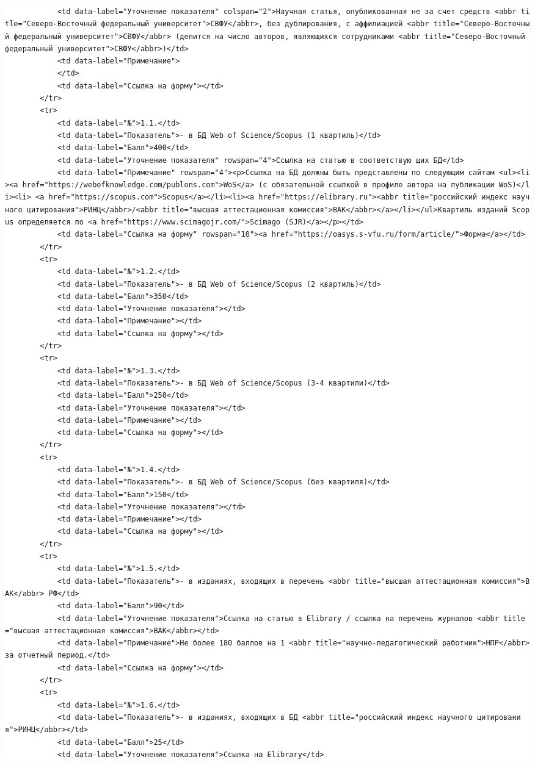                 <td data-label="Уточнение показателя" colspan="2">Научная статья, опубликованная не за счет средств <abbr title="Северо-Восточный федеральный университет">СВФУ</abbr>, без дублирования, с аффилиацией <abbr title="Северо-Восточный федеральный университет">СВФУ</abbr> (делится на число авторов, являющихся сотрудниками <abbr title="Северо-Восточный федеральный университет">СВФУ</abbr>)</td>
                <td data-label="Примечание">
                </td>
                <td data-label="Ссылка на форму"></td>
            </tr>
            <tr>
                <td data-label="№">1.1.</td>
                <td data-label="Показатель">- в БД Web of Science/Scopus (1 квартиль)</td>
                <td data-label="Балл">400</td>
                <td data-label="Уточнение показателя" rowspan="4">Ссылка на статью в соответствую щих БД</td>
                <td data-label="Примечание" rowspan="4"><p>Ссылка на БД должны быть представлены по следующим сайтам <ul><li><a href="https://webofknowledge.com/publons.com">WoS</a> (с обязательной ссылкой в профиле автора на публикации WoS)</li><li> <a href="https://scopus.com">Scopus</a></li><li><a href="https://elibrary.ru"><abbr title="российский индекс научного цитирования">РИНЦ</abbr>/<abbr title="высшая аттестационная комиссия">ВАК</abbr></a></li></ul>Квартиль изданий Scopus определяется по <a href="https://www.scimagojr.com/">Scimago (SJR)</a></p></td>
                <td data-label="Ссылка на форму" rowspan="10"><a href="https://oasys.s-vfu.ru/form/article/">Форма</a></td>
            </tr>
            <tr>
                <td data-label="№">1.2.</td>
                <td data-label="Показатель">- в БД Web of Science/Scopus (2 квартиль)</td>
                <td data-label="Балл">350</td>
                <td data-label="Уточнение показателя"></td>
                <td data-label="Примечание"></td>
                <td data-label="Ссылка на форму"></td>
            </tr>
            <tr>
                <td data-label="№">1.3.</td>
                <td data-label="Показатель">- в БД Web of Science/Scopus (3-4 квартили)</td>
                <td data-label="Балл">250</td>
                <td data-label="Уточнение показателя"></td>
                <td data-label="Примечание"></td>
                <td data-label="Ссылка на форму"></td>
            </tr>
            <tr>
                <td data-label="№">1.4.</td>
                <td data-label="Показатель">- в БД Web of Science/Scopus (без квартиля)</td>
                <td data-label="Балл">150</td>
                <td data-label="Уточнение показателя"></td>
                <td data-label="Примечание"></td>
                <td data-label="Ссылка на форму"></td>
            </tr>
            <tr>
                <td data-label="№">1.5.</td>
                <td data-label="Показатель">- в изданиях, входящих в перечень <abbr title="высшая аттестационная комиссия">ВАК</abbr> РФ</td>
                <td data-label="Балл">90</td>
                <td data-label="Уточнение показателя">Ссылка на статью в Elibrary / ссылка на перечень журналов <abbr title="высшая аттестационная комиссия">ВАК</abbr></td>
                <td data-label="Примечание">Не более 180 баллов на 1 <abbr title="научно-педагогический работник">НПР</abbr> за отчетный период.</td>
                <td data-label="Ссылка на форму"></td>
            </tr>
            <tr>
                <td data-label="№">1.6.</td>
                <td data-label="Показатель">- в изданиях, входящих в БД <abbr title="российский индекс научного цитирования">РИНЦ</abbr></td>
                <td data-label="Балл">25</td>
                <td data-label="Уточнение показателя">Ссылка на Elibrary</td>